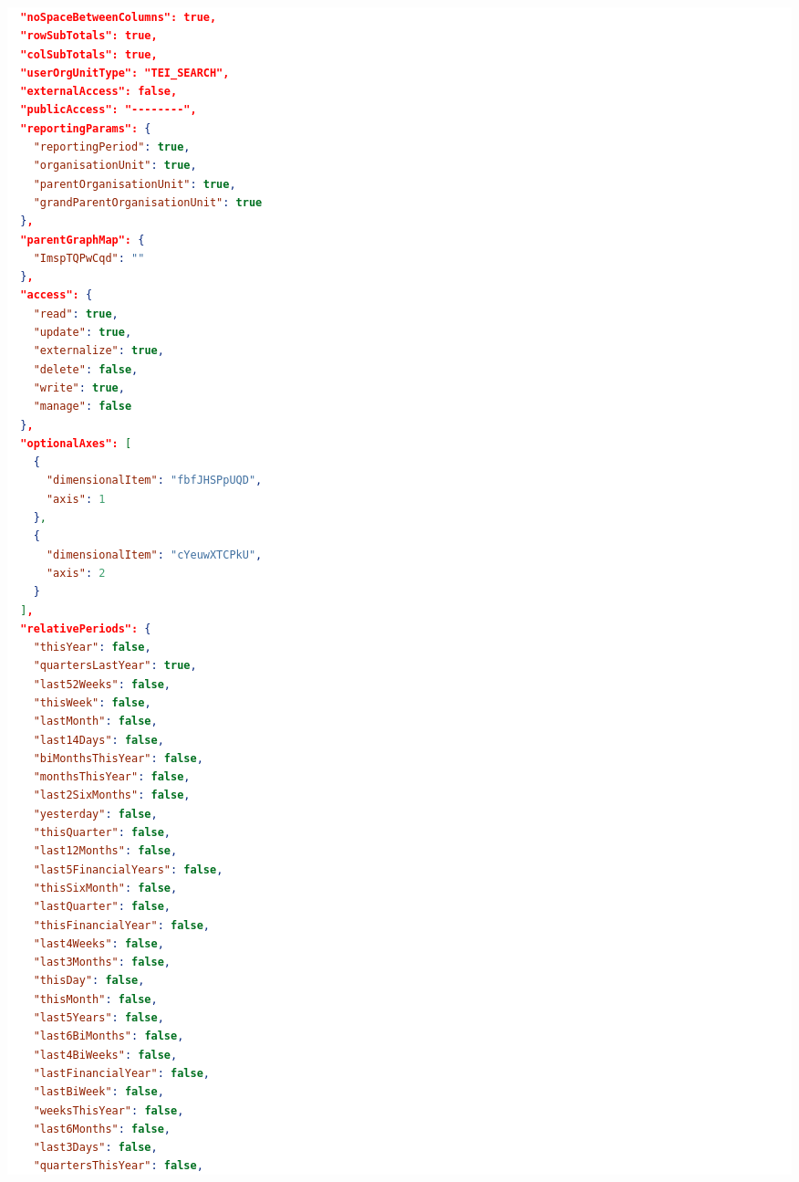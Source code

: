 ```json
  "noSpaceBetweenColumns": true,
  "rowSubTotals": true,
  "colSubTotals": true,
  "userOrgUnitType": "TEI_SEARCH",
  "externalAccess": false,
  "publicAccess": "--------",
  "reportingParams": {
    "reportingPeriod": true,
    "organisationUnit": true,
    "parentOrganisationUnit": true,
    "grandParentOrganisationUnit": true
  },
  "parentGraphMap": {
    "ImspTQPwCqd": ""
  },
  "access": {
    "read": true,
    "update": true,
    "externalize": true,
    "delete": false,
    "write": true,
    "manage": false
  },
  "optionalAxes": [
    {
      "dimensionalItem": "fbfJHSPpUQD",
      "axis": 1
    },
    {
      "dimensionalItem": "cYeuwXTCPkU",
      "axis": 2
    }
  ],
  "relativePeriods": {
    "thisYear": false,
    "quartersLastYear": true,
    "last52Weeks": false,
    "thisWeek": false,
    "lastMonth": false,
    "last14Days": false,
    "biMonthsThisYear": false,
    "monthsThisYear": false,
    "last2SixMonths": false,
    "yesterday": false,
    "thisQuarter": false,
    "last12Months": false,
    "last5FinancialYears": false,
    "thisSixMonth": false,
    "lastQuarter": false,
    "thisFinancialYear": false,
    "last4Weeks": false,
    "last3Months": false,
    "thisDay": false,
    "thisMonth": false,
    "last5Years": false,
    "last6BiMonths": false,
    "last4BiWeeks": false,
    "lastFinancialYear": false,
    "lastBiWeek": false,
    "weeksThisYear": false,
    "last6Months": false,
    "last3Days": false,
    "quartersThisYear": false,
```
